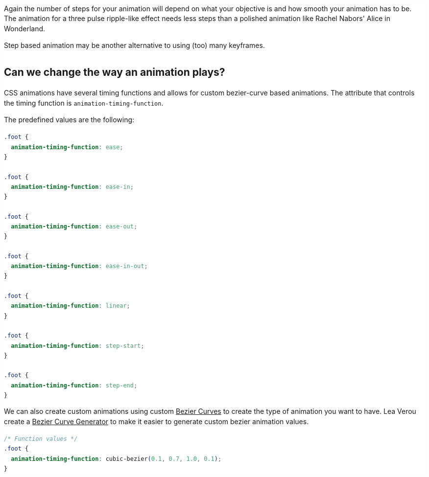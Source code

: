 Again the number of steps for your animation will depend on what your objective is and how smooth your animation has to be. The animation for a three pulse ripple-like effect needs less steps than a polished animation like Rachel Nabors' Alice in Wonderland. 

Step based animation may be another alternative to using (too) many keyframes. 

## Can we change the way an animation plays?

CSS animations have several timing functions and allows for custom bezier-curve based animations. The attribute that controls the timing function is `animation-timing-function`. 

The predefined values are the following:

```css
.foot {
  animation-timing-function: ease;
}

.foot {
  animation-timing-function: ease-in;
}

.foot {
  animation-timing-function: ease-out;
}

.foot {
  animation-timing-function: ease-in-out;
}

.foot {
  animation-timing-function: linear;
}

.foot {
  animation-timing-function: step-start;
}

.foot {
  animation-timing-function: step-end;
}
```

We can also create custom animations using custom [Bezier Curves](https://www.wikiwand.com/en/B%C3%A9zier_curve) to create the type of animation you want to have. Lea Verou create a [Bezier Curve Generator](http://lea.verou.me/2011/09/a-better-tool-for-cubic-bezier-easing/) to make it easier to generate custom bezier animation values.   

```css
/* Function values */
.foot {
  animation-timing-function: cubic-bezier(0.1, 0.7, 1.0, 0.1);
}
```
